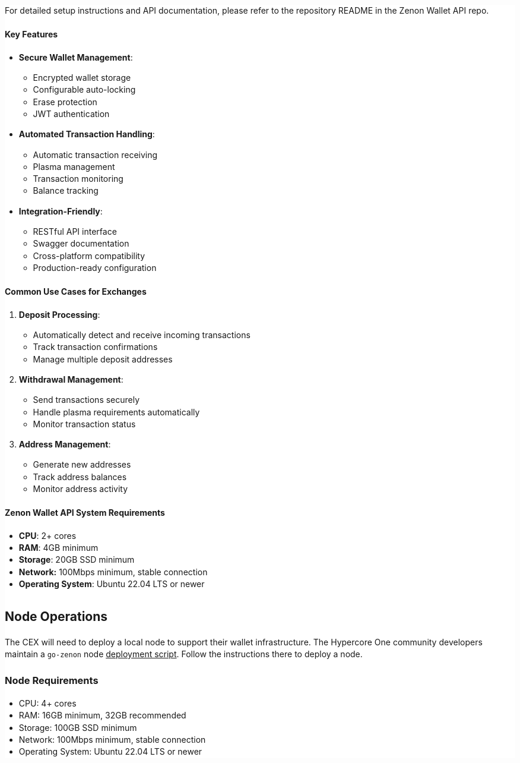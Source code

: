 For detailed setup instructions and API documentation, please refer to the repository README in the Zenon Wallet API repo.

#### Key Features
- **Secure Wallet Management**: 
  - Encrypted wallet storage
  - Configurable auto-locking
  - Erase protection
  - JWT authentication

- **Automated Transaction Handling**:
  - Automatic transaction receiving
  - Plasma management
  - Transaction monitoring
  - Balance tracking

- **Integration-Friendly**:
  - RESTful API interface
  - Swagger documentation
  - Cross-platform compatibility
  - Production-ready configuration

#### Common Use Cases for Exchanges
1. **Deposit Processing**:
   - Automatically detect and receive incoming transactions
   - Track transaction confirmations
   - Manage multiple deposit addresses

2. **Withdrawal Management**:
   - Send transactions securely
   - Handle plasma requirements automatically
   - Monitor transaction status

3. **Address Management**:
   - Generate new addresses
   - Track address balances
   - Monitor address activity

#### Zenon Wallet API System Requirements
- **CPU**: 2+ cores
- **RAM**: 4GB minimum
- **Storage**: 20GB SSD minimum
- **Network:** 100Mbps minimum, stable connection
- **Operating System**: Ubuntu 22.04 LTS or newer

## Node Operations
The CEX will need to deploy a local node to support their wallet infrastructure. The Hypercore One community developers maintain a `go-zenon` node [deployment script](https://github.com/hypercore-one/deployment). Follow the instructions there to deploy a node.

### Node Requirements
- CPU: 4+ cores
- RAM: 16GB minimum, 32GB recommended
- Storage: 100GB SSD minimum
- Network: 100Mbps minimum, stable connection
- Operating System: Ubuntu 22.04 LTS or newer
